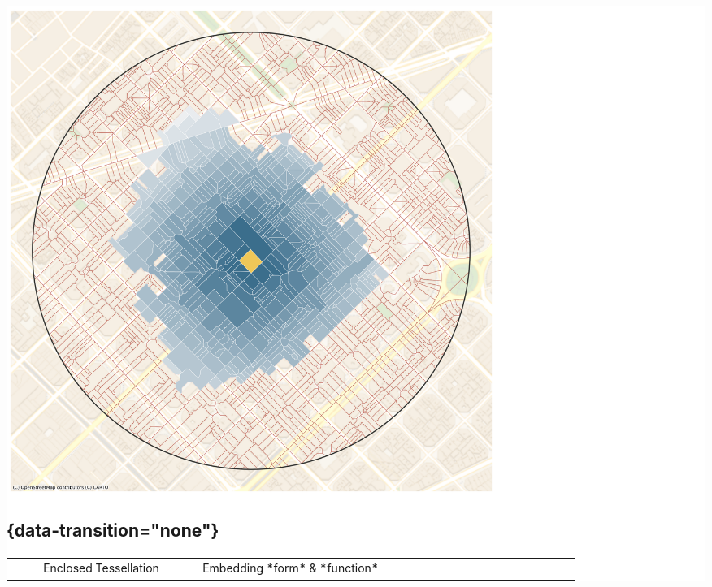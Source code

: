 <img src="../fig/sp_sig/tessellation_bcn_context.png" style="width:70%;vertical-align:middle;box-shadow:none">
</CENTER>

## {data-transition="none"}

<table>
    <col width="33%">
    <col width="33%">
    <col width="33%">
    <tr>
        <td>
            <CENTER>
                Enclosed Tessellation
            </CENTER>
        </td>
        <td>
            <CENTER>
                Embedding *form* & *function*
            </CENTER>
        </td>